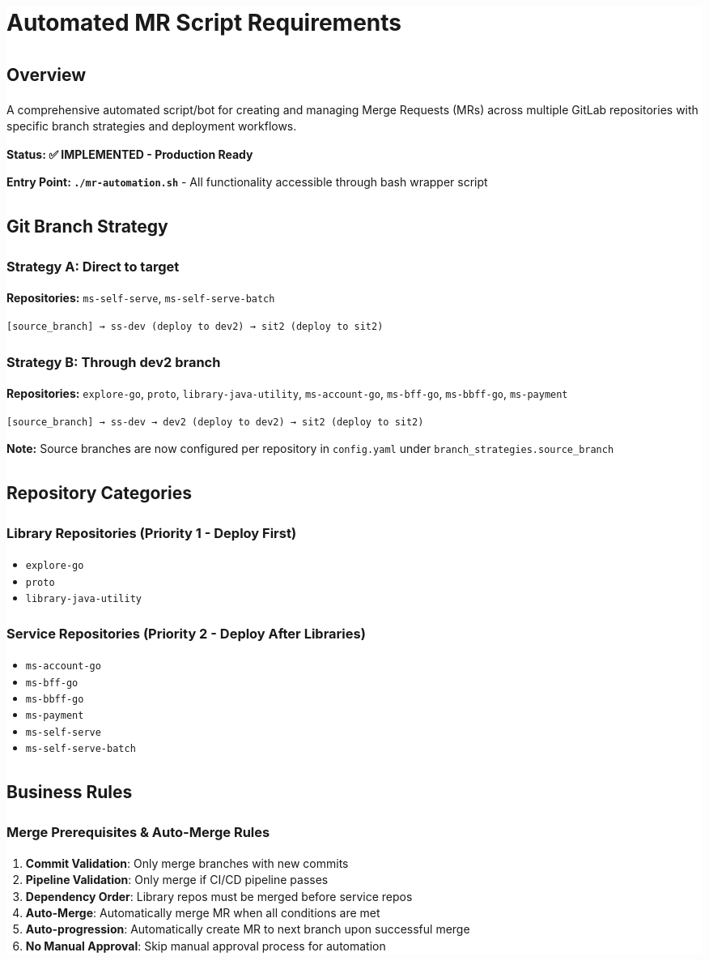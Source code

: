# Automated MR Script Requirements

## Overview
A comprehensive automated script/bot for creating and managing Merge Requests (MRs) across multiple GitLab repositories with specific branch strategies and deployment workflows.

**Status: ✅ IMPLEMENTED - Production Ready**

**Entry Point: `./mr-automation.sh`** - All functionality accessible through bash wrapper script

## Git Branch Strategy

### Strategy A: Direct to target
**Repositories:** `ms-self-serve`, `ms-self-serve-batch`
```
[source_branch] → ss-dev (deploy to dev2) → sit2 (deploy to sit2)
```

### Strategy B: Through dev2 branch
**Repositories:** `explore-go`, `proto`, `library-java-utility`, `ms-account-go`, `ms-bff-go`, `ms-bbff-go`, `ms-payment`
```
[source_branch] → ss-dev → dev2 (deploy to dev2) → sit2 (deploy to sit2)
```

**Note:** Source branches are now configured per repository in `config.yaml` under `branch_strategies.source_branch`

## Repository Categories

### Library Repositories (Priority 1 - Deploy First)
- `explore-go`
- `proto` 
- `library-java-utility`

### Service Repositories (Priority 2 - Deploy After Libraries)
- `ms-account-go`
- `ms-bff-go` 
- `ms-bbff-go`
- `ms-payment`
- `ms-self-serve`
- `ms-self-serve-batch`

## Business Rules

### Merge Prerequisites & Auto-Merge Rules
1. **Commit Validation**: Only merge branches with new commits
2. **Pipeline Validation**: Only merge if CI/CD pipeline passes
3. **Dependency Order**: Library repos must be merged before service repos
4. **Auto-Merge**: Automatically merge MR when all conditions are met
5. **Auto-progression**: Automatically create MR to next branch upon successful merge
6. **No Manual Approval**: Skip manual approval process for automation
